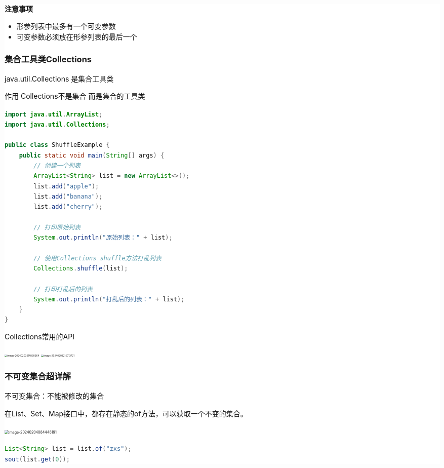 **注意事项**

- 形参列表中最多有一个可变参数
- 可变参数必须放在形参列表的最后一个

### 集合工具类Collections

 java.util.Collections 是集合工具类

作用 Collections不是集合 而是集合的工具类

```java
import java.util.ArrayList;
import java.util.Collections;

public class ShuffleExample {
    public static void main(String[] args) {
        // 创建一个列表
        ArrayList<String> list = new ArrayList<>();
        list.add("apple");
        list.add("banana");
        list.add("cherry");

        // 打印原始列表
        System.out.println("原始列表：" + list);

        // 使用Collections shuffle方法打乱列表
        Collections.shuffle(list);

        // 打印打乱后的列表
        System.out.println("打乱后的列表：" + list);
    }
}

```

Collections常用的API

<img src="D:\2024\Notes\Typora\Pictures\image-20240203214830964.png" alt="image-20240203214830964" style="zoom:33%;" />

<img src="D:\2024\Notes\Typora\Pictures\image-20240203215013721.png" alt="image-20240203215013721" style="zoom:33%;" />

### 不可变集合超详解

不可变集合：不能被修改的集合

在List、Set、Map接口中，都存在静态的of方法，可以获取一个不变的集合。

<img src="D:\2024\Notes\Typora\Pictures\image-20240204084448191.png" alt="image-20240204084448191" style="zoom: 50%;" />

```java
List<String> list = list.of("zxs");
sout(list.get(0));
```
